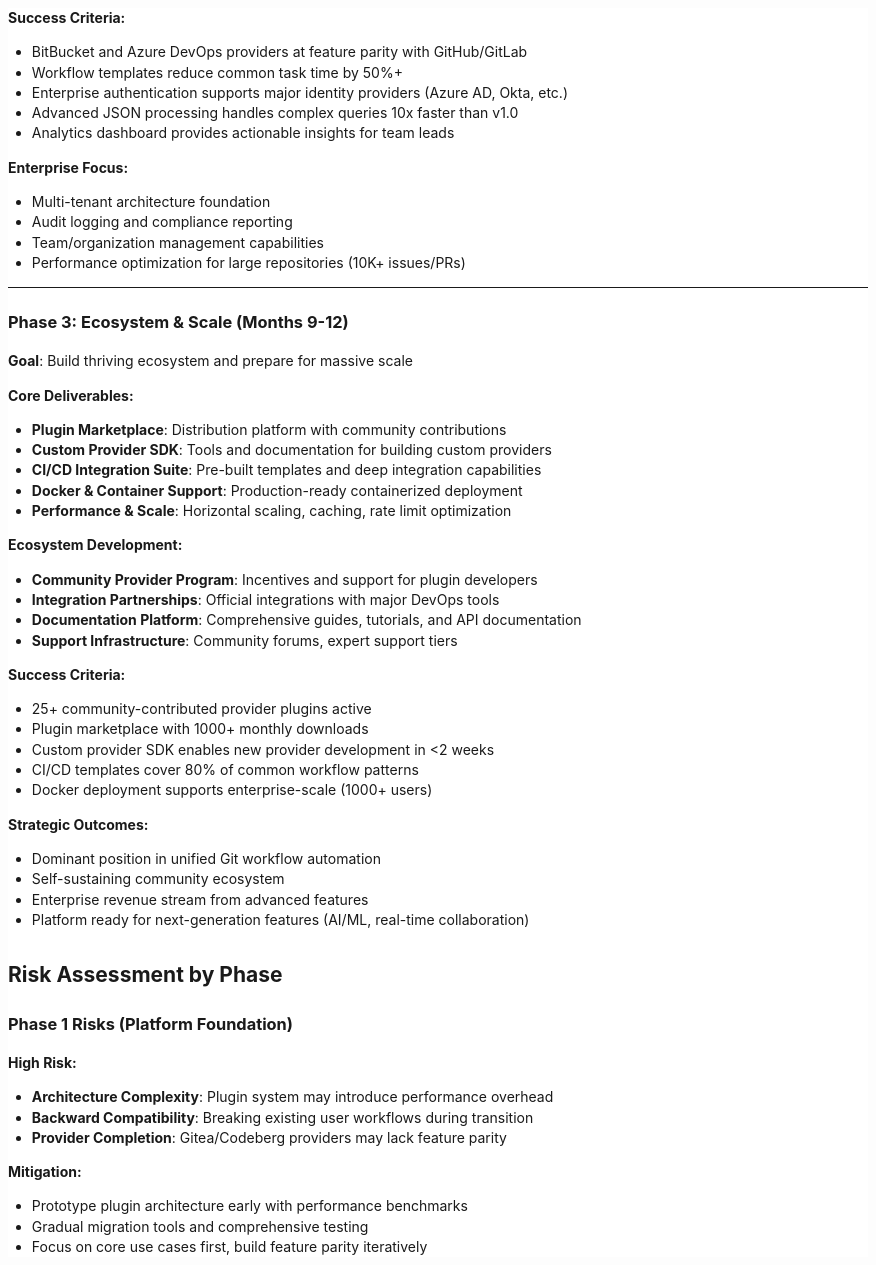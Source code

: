 **Success Criteria:**
- BitBucket and Azure DevOps providers at feature parity with GitHub/GitLab
- Workflow templates reduce common task time by 50%+
- Enterprise authentication supports major identity providers (Azure AD, Okta, etc.)
- Advanced JSON processing handles complex queries 10x faster than v1.0
- Analytics dashboard provides actionable insights for team leads

**Enterprise Focus:**
- Multi-tenant architecture foundation
- Audit logging and compliance reporting
- Team/organization management capabilities
- Performance optimization for large repositories (10K+ issues/PRs)

---

### Phase 3: Ecosystem & Scale (Months 9-12)
**Goal**: Build thriving ecosystem and prepare for massive scale

**Core Deliverables:**
- **Plugin Marketplace**: Distribution platform with community contributions
- **Custom Provider SDK**: Tools and documentation for building custom providers
- **CI/CD Integration Suite**: Pre-built templates and deep integration capabilities
- **Docker & Container Support**: Production-ready containerized deployment
- **Performance & Scale**: Horizontal scaling, caching, rate limit optimization

**Ecosystem Development:**
- **Community Provider Program**: Incentives and support for plugin developers
- **Integration Partnerships**: Official integrations with major DevOps tools
- **Documentation Platform**: Comprehensive guides, tutorials, and API documentation
- **Support Infrastructure**: Community forums, expert support tiers

**Success Criteria:**
- 25+ community-contributed provider plugins active
- Plugin marketplace with 1000+ monthly downloads
- Custom provider SDK enables new provider development in <2 weeks
- CI/CD templates cover 80% of common workflow patterns
- Docker deployment supports enterprise-scale (1000+ users)

**Strategic Outcomes:**
- Dominant position in unified Git workflow automation
- Self-sustaining community ecosystem
- Enterprise revenue stream from advanced features
- Platform ready for next-generation features (AI/ML, real-time collaboration)

## Risk Assessment by Phase

### Phase 1 Risks (Platform Foundation)
**High Risk:**
- **Architecture Complexity**: Plugin system may introduce performance overhead
- **Backward Compatibility**: Breaking existing user workflows during transition
- **Provider Completion**: Gitea/Codeberg providers may lack feature parity

**Mitigation:**
- Prototype plugin architecture early with performance benchmarks
- Gradual migration tools and comprehensive testing
- Focus on core use cases first, build feature parity iteratively
